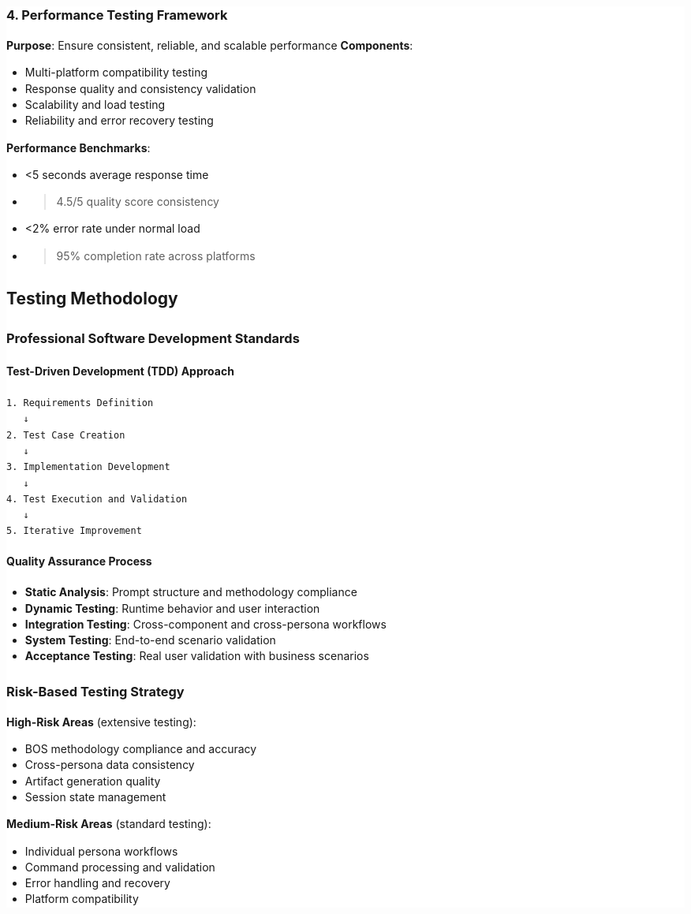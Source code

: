 ### **4. Performance Testing Framework**
**Purpose**: Ensure consistent, reliable, and scalable performance
**Components**:
- Multi-platform compatibility testing
- Response quality and consistency validation
- Scalability and load testing
- Reliability and error recovery testing

**Performance Benchmarks**:
- <5 seconds average response time
- >4.5/5 quality score consistency
- <2% error rate under normal load
- >95% completion rate across platforms

## Testing Methodology

### **Professional Software Development Standards**

#### **Test-Driven Development (TDD) Approach**
```
1. Requirements Definition
   ↓
2. Test Case Creation
   ↓
3. Implementation Development
   ↓
4. Test Execution and Validation
   ↓
5. Iterative Improvement
```

#### **Quality Assurance Process**
- **Static Analysis**: Prompt structure and methodology compliance
- **Dynamic Testing**: Runtime behavior and user interaction
- **Integration Testing**: Cross-component and cross-persona workflows
- **System Testing**: End-to-end scenario validation
- **Acceptance Testing**: Real user validation with business scenarios

### **Risk-Based Testing Strategy**
**High-Risk Areas** (extensive testing):
- BOS methodology compliance and accuracy
- Cross-persona data consistency
- Artifact generation quality
- Session state management

**Medium-Risk Areas** (standard testing):
- Individual persona workflows
- Command processing and validation
- Error handling and recovery
- Platform compatibility
